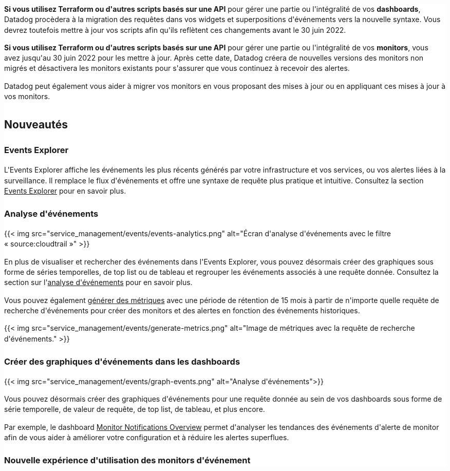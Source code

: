 <strong>Si vous utilisez Terraform ou d'autres scripts basés sur une API</strong> pour gérer une partie ou l'intégralité de vos <strong>dashboards</strong>, Datadog procèdera à la migration des requêtes dans vos widgets et superpositions d'événements vers la nouvelle syntaxe. Vous devrez toutefois mettre à jour vos scripts afin qu'ils reflètent ces changements avant le 30 juin 2022.

<strong>Si vous utilisez Terraform ou d'autres scripts basés sur une API</strong> pour gérer une partie ou l'intégralité de vos <strong>monitors</strong>, vous avez jusqu'au 30 juin 2022 pour les mettre à jour. Après cette date, Datadog créera de nouvelles versions des monitors non migrés et désactivera les monitors existants pour s'assurer que vous continuez à recevoir des alertes.

Datadog peut également vous aider à migrer vos monitors en vous proposant des mises à jour ou en appliquant ces mises à jour à vos monitors.

## Nouveautés

### Events Explorer

L'Events Explorer affiche les événements les plus récents générés par votre infrastructure et vos services, ou vos alertes liées à la surveillance. Il remplace le flux d'événements et offre une syntaxe de requête plus pratique et intuitive. Consultez la section [Events Explorer][1] pour en savoir plus.

### Analyse d'événements

{{< img src="service_management/events/events-analytics.png" alt="Écran d'analyse d'événements avec le filtre « source:cloudtrail »" >}}

En plus de visualiser et rechercher des événements dans l'Events Explorer, vous pouvez désormais créer des graphiques sous forme de séries temporelles, de top list ou de tableau et regrouper les événements associés à une requête donnée. Consultez la section sur l'[analyse d'événements][2] pour en savoir plus.

Vous pouvez également [générer des métriques][3] avec une période de rétention de 15 mois à partir de n'importe quelle requête de recherche d'événements pour créer des monitors et des alertes en fonction des événements historiques.

{{< img src="service_management/events/generate-metrics.png" alt="Image de métriques avec la requête de recherche d'événements." >}}


### Créer des graphiques d'événements dans les dashboards

{{< img src="service_management/events/graph-events.png" alt="Analyse d'événements">}}

Vous pouvez désormais créer des graphiques d'événements pour une requête donnée au sein de vos dashboards sous forme de série temporelle, de valeur de requête, de top list, de tableau, et plus encore.

Par exemple, le dashboard [Monitor Notifications Overview][4] permet d'analyser les tendances des événements d'alerte de monitor afin de vous aider à améliorer votre configuration et à réduire les alertes superflues.

### Nouvelle expérience d'utilisation des monitors d'événement


[1]: /fr/service_management/events/explorer
[2]: /fr/service_management/events/explorer/analytics
[3]: /fr/service_management/events/#generate-custom-metrics-from-events
[4]: https://app.datadoghq.com/dash/integration/30532/monitor-notifications-overview
[5]: /fr/service_management/events/guides/new_events_sources/
[6]: /fr/help/
[7]: /fr/api/latest/monitors/#create-a-monitor